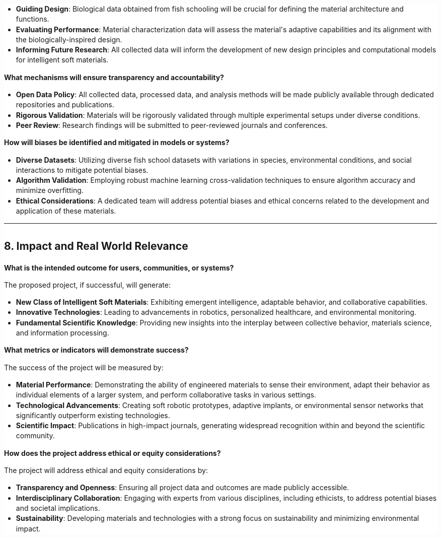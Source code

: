 * **Guiding Design**: Biological data obtained from fish schooling will be crucial for defining the material architecture and functions.
* **Evaluating Performance**: Material characterization data will assess the material's adaptive capabilities and its alignment with the biologically-inspired design.
* **Informing Future Research**:  All collected data will inform the development of new design principles and computational models for intelligent soft materials.

**What mechanisms will ensure transparency and accountability?**  

* **Open Data Policy**:  All collected data, processed data, and analysis methods will be made publicly available through dedicated repositories and publications. 
* **Rigorous Validation**:  Materials will be rigorously validated through multiple experimental setups under diverse conditions.
* **Peer Review**:  Research findings will be submitted to peer-reviewed journals and conferences.

**How will biases be identified and mitigated in models or systems?**  

* **Diverse Datasets**: Utilizing diverse fish school datasets with variations in species, environmental conditions, and social interactions to mitigate potential biases.
* **Algorithm Validation**: Employing robust machine learning cross-validation techniques to ensure algorithm accuracy and minimize overfitting. 
* **Ethical Considerations**: A dedicated team will address potential biases and ethical concerns related to the development and application of these materials.


---

## 8. Impact and Real World Relevance  

**What is the intended outcome for users, communities, or systems?**  

The proposed project, if successful, will generate:

* **New Class of Intelligent Soft Materials**: Exhibiting emergent intelligence, adaptable behavior, and collaborative capabilities.
* **Innovative Technologies**: Leading to advancements in robotics, personalized healthcare, and environmental monitoring. 
* **Fundamental Scientific Knowledge**: Providing new insights into the interplay between collective behavior, materials science, and information processing.

**What metrics or indicators will demonstrate success?**  

The success of the project will be measured by:

* **Material Performance**:  Demonstrating the ability of engineered materials to sense their environment, adapt their behavior as individual elements of a larger system, and perform collaborative tasks in various settings.
* **Technological Advancements**:  Creating soft robotic prototypes, adaptive implants, or environmental sensor networks that significantly outperform existing technologies.
* **Scientific Impact**:  Publications in high-impact journals, generating widespread recognition within and beyond the scientific community.

**How does the project address ethical or equity considerations?**  

The project will address ethical and equity considerations by:

* **Transparency and Openness**:  Ensuring all project data and outcomes are made publicly accessible.
* **Interdisciplinary Collaboration**:  Engaging with experts from various disciplines, including ethicists, to address potential biases and societal implications.
* **Sustainability**:  Developing materials and technologies with a strong focus on sustainability and minimizing environmental impact.
